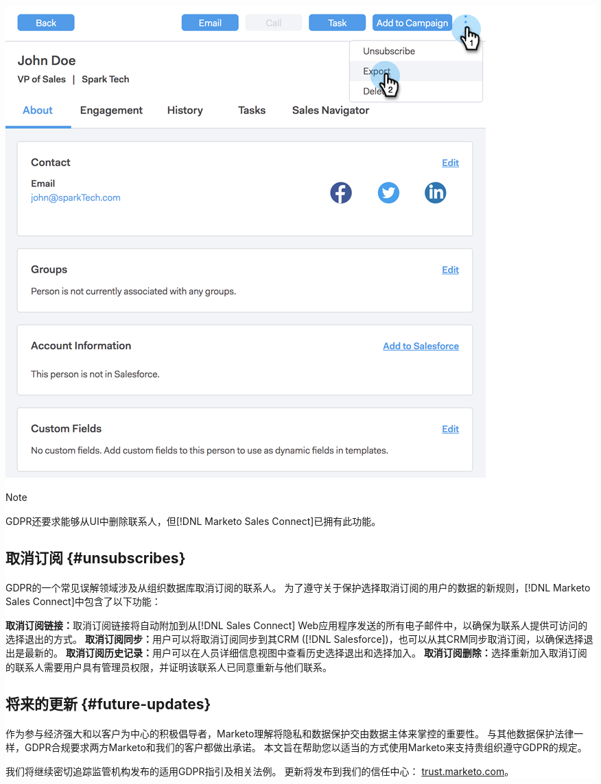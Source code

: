 ![](assets/thirteen.png)

>[!NOTE]
>
>GDPR还要求能够从UI中删除联系人，但[!DNL Marketo Sales Connect]已拥有此功能。

## 取消订阅 {#unsubscribes}

GDPR的一个常见误解领域涉及从组织数据库取消订阅的联系人。 为了遵守关于保护选择取消订阅的用户的数据的新规则，[!DNL Marketo Sales Connect]中包含了以下功能：

**取消订阅链接：**&#x200B;取消订阅链接将自动附加到从[!DNL Sales Connect] Web应用程序发送的所有电子邮件中，以确保为联系人提供可访问的选择退出的方式。
**取消订阅同步：**&#x200B;用户可以将取消订阅同步到其CRM ([!DNL Salesforce])，也可以从其CRM同步取消订阅，以确保选择退出是最新的。
**取消订阅历史记录：**&#x200B;用户可以在人员详细信息视图中查看历史选择退出和选择加入。
**取消订阅删除：**&#x200B;选择重新加入取消订阅的联系人需要用户具有管理员权限，并证明该联系人已同意重新与他们联系。

## 将来的更新 {#future-updates}

作为参与经济强大和以客户为中心的积极倡导者，Marketo理解将隐私和数据保护交由数据主体来掌控的重要性。 与其他数据保护法律一样，GDPR合规要求两方Marketo和我们的客户都做出承诺。 本文旨在帮助您以适当的方式使用Marketo来支持贵组织遵守GDPR的规定。

我们将继续密切追踪监管机构发布的适用GDPR指引及相关法例。 更新将发布到我们的信任中心： [trust.marketo.com](https://trust.marketo.com)。
